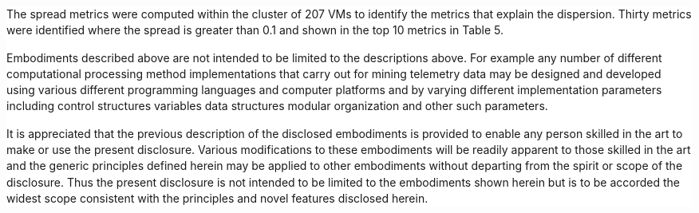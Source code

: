 The spread metrics were computed within the cluster of 207 VMs to identify the metrics that explain the dispersion. Thirty metrics were identified where the spread is greater than 0.1 and shown in the top 10 metrics in Table 5.

Embodiments described above are not intended to be limited to the descriptions above. For example any number of different computational processing method implementations that carry out for mining telemetry data may be designed and developed using various different programming languages and computer platforms and by varying different implementation parameters including control structures variables data structures modular organization and other such parameters.

It is appreciated that the previous description of the disclosed embodiments is provided to enable any person skilled in the art to make or use the present disclosure. Various modifications to these embodiments will be readily apparent to those skilled in the art and the generic principles defined herein may be applied to other embodiments without departing from the spirit or scope of the disclosure. Thus the present disclosure is not intended to be limited to the embodiments shown herein but is to be accorded the widest scope consistent with the principles and novel features disclosed herein.

